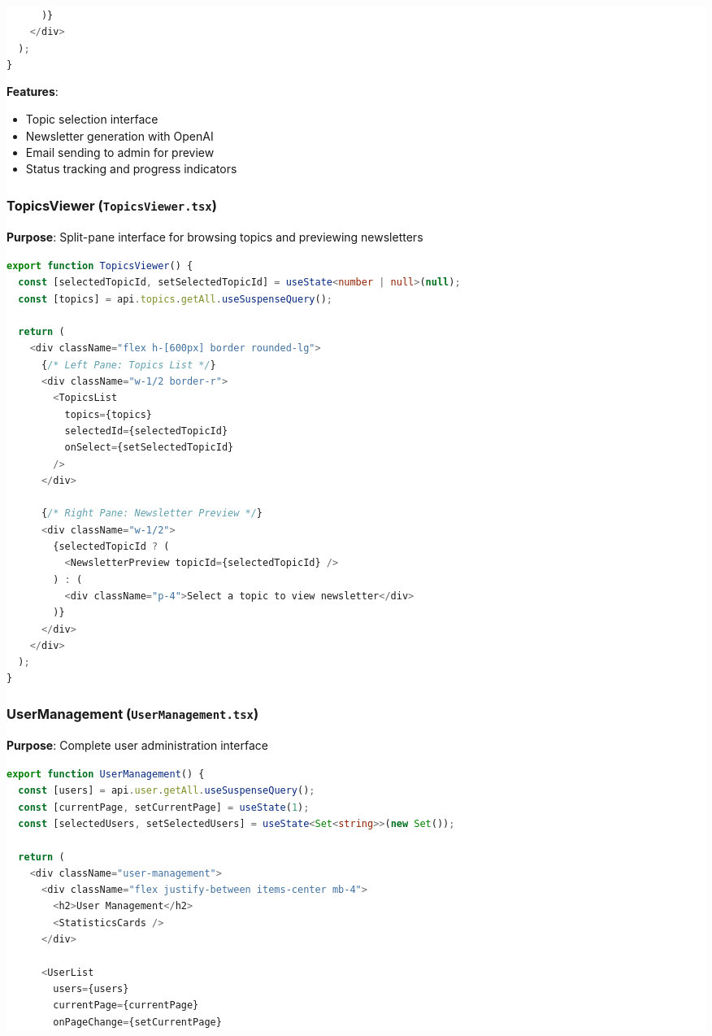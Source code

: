 ```typescript
      )}
    </div>
  );
}
```

**Features**:
- Topic selection interface
- Newsletter generation with OpenAI
- Email sending to admin for preview
- Status tracking and progress indicators

### TopicsViewer (`TopicsViewer.tsx`)
**Purpose**: Split-pane interface for browsing topics and previewing newsletters

```typescript
export function TopicsViewer() {
  const [selectedTopicId, setSelectedTopicId] = useState<number | null>(null);
  const [topics] = api.topics.getAll.useSuspenseQuery();

  return (
    <div className="flex h-[600px] border rounded-lg">
      {/* Left Pane: Topics List */}
      <div className="w-1/2 border-r">
        <TopicsList 
          topics={topics}
          selectedId={selectedTopicId}
          onSelect={setSelectedTopicId}
        />
      </div>
      
      {/* Right Pane: Newsletter Preview */}
      <div className="w-1/2">
        {selectedTopicId ? (
          <NewsletterPreview topicId={selectedTopicId} />
        ) : (
          <div className="p-4">Select a topic to view newsletter</div>
        )}
      </div>
    </div>
  );
}
```

### UserManagement (`UserManagement.tsx`)
**Purpose**: Complete user administration interface

```typescript
export function UserManagement() {
  const [users] = api.user.getAll.useSuspenseQuery();
  const [currentPage, setCurrentPage] = useState(1);
  const [selectedUsers, setSelectedUsers] = useState<Set<string>>(new Set());

  return (
    <div className="user-management">
      <div className="flex justify-between items-center mb-4">
        <h2>User Management</h2>
        <StatisticsCards />
      </div>
      
      <UserList
        users={users}
        currentPage={currentPage}
        onPageChange={setCurrentPage}
```